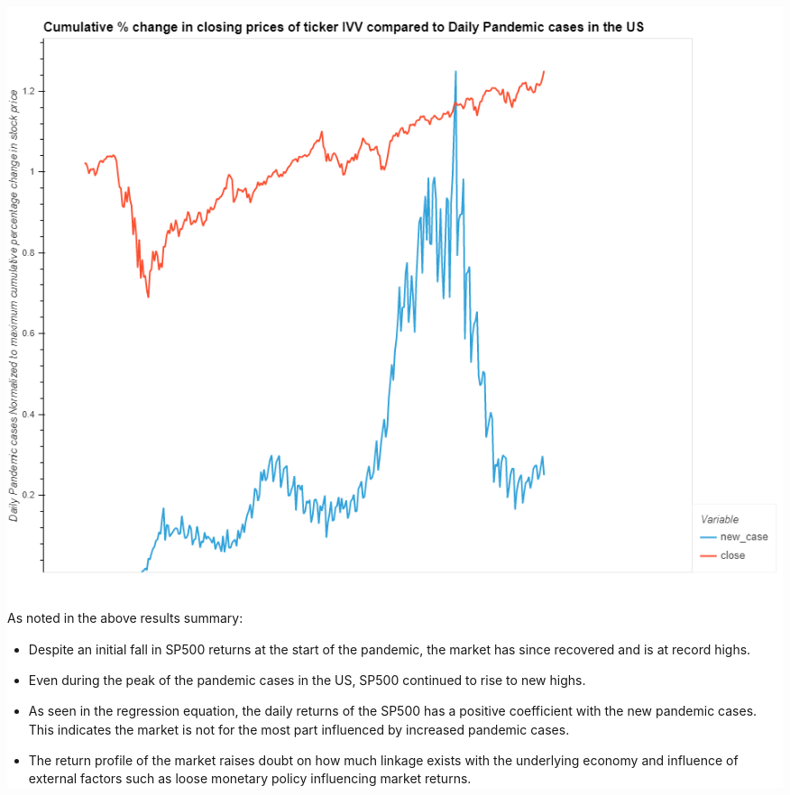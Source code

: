 ![plot](./Images/7_Regression2.png)

As noted in the above results summary:

-   Despite an initial fall in SP500 returns at the start of the pandemic, the market has since recovered and is at record highs.

-   Even during the peak of the pandemic cases in the US, SP500 continued to rise to new highs.

-   As seen in the regression equation, the daily returns of the SP500 has a positive coefficient with the new pandemic cases. This indicates the market is not for the most part influenced by increased pandemic cases.

-   The return profile of the market raises doubt on how much linkage exists with the underlying economy and influence of external factors such as loose monetary policy influencing market returns.

  
